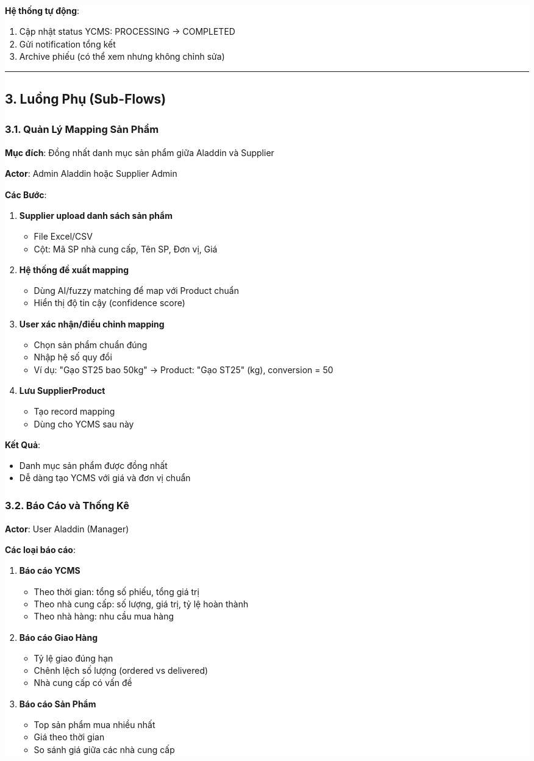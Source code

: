 **Hệ thống tự động**:
1. Cập nhật status YCMS: PROCESSING → COMPLETED
2. Gửi notification tổng kết
3. Archive phiếu (có thể xem nhưng không chỉnh sửa)

---

## 3. Luồng Phụ (Sub-Flows)

### 3.1. Quản Lý Mapping Sản Phẩm

**Mục đích**: Đồng nhất danh mục sản phẩm giữa Aladdin và Supplier

**Actor**: Admin Aladdin hoặc Supplier Admin

**Các Bước**:

1. **Supplier upload danh sách sản phẩm**
   - File Excel/CSV
   - Cột: Mã SP nhà cung cấp, Tên SP, Đơn vị, Giá

2. **Hệ thống đề xuất mapping**
   - Dùng AI/fuzzy matching để map với Product chuẩn
   - Hiển thị độ tin cậy (confidence score)

3. **User xác nhận/điều chỉnh mapping**
   - Chọn sản phẩm chuẩn đúng
   - Nhập hệ số quy đổi
   - Ví dụ: "Gạo ST25 bao 50kg" → Product: "Gạo ST25" (kg), conversion = 50

4. **Lưu SupplierProduct**
   - Tạo record mapping
   - Dùng cho YCMS sau này

**Kết Quả**:
- Danh mục sản phẩm được đồng nhất
- Dễ dàng tạo YCMS với giá và đơn vị chuẩn

### 3.2. Báo Cáo và Thống Kê

**Actor**: User Aladdin (Manager)

**Các loại báo cáo**:

1. **Báo cáo YCMS**
   - Theo thời gian: tổng số phiếu, tổng giá trị
   - Theo nhà cung cấp: số lượng, giá trị, tỷ lệ hoàn thành
   - Theo nhà hàng: nhu cầu mua hàng

2. **Báo cáo Giao Hàng**
   - Tỷ lệ giao đúng hạn
   - Chênh lệch số lượng (ordered vs delivered)
   - Nhà cung cấp có vấn đề

3. **Báo cáo Sản Phẩm**
   - Top sản phẩm mua nhiều nhất
   - Giá theo thời gian
   - So sánh giá giữa các nhà cung cấp
